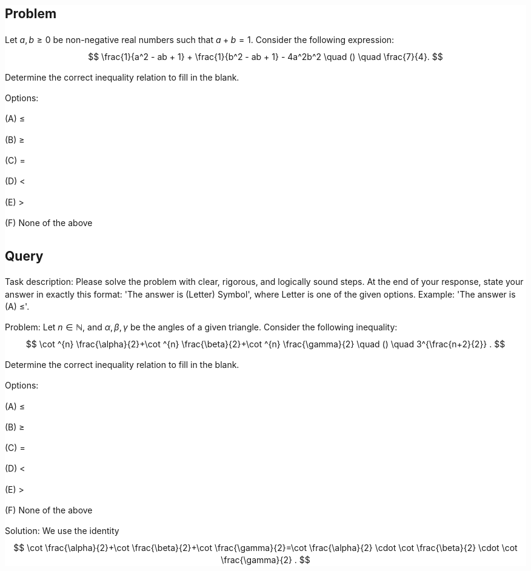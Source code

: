 ## Problem

Let $a, b \geq 0$ be non-negative real numbers such that $a + b = 1$. Consider the following expression:
$$
\frac{1}{a^2 - ab + 1} + \frac{1}{b^2 - ab + 1} - 4a^2b^2 \quad () \quad \frac{7}{4}.
$$

Determine the correct inequality relation to fill in the blank.

Options:

(A) $\leq$ 

(B) $\geq$

(C) $=$ 

(D) $<$

(E) $>$

(F) None of the above

## Query

Task description: Please solve the problem with clear, rigorous, and logically sound steps. At the end of your response, state your answer in exactly this format: 'The answer is (Letter) Symbol', where Letter is one of the given options. Example: 'The answer is (A) $\leq$'.



Problem: Let $n \in \mathbb{N}$, and $\alpha, \beta, \gamma$ be the angles of a given triangle. Consider the following inequality:
$$
\cot ^{n} \frac{\alpha}{2}+\cot ^{n} \frac{\beta}{2}+\cot ^{n} \frac{\gamma}{2} \quad () \quad 3^{\frac{n+2}{2}} .
$$

Determine the correct inequality relation to fill in the blank.

Options:

(A) $\leq$ 

(B) $\geq$

(C) $=$ 

(D) $<$

(E) $>$

(F) None of the above

Solution: We use the identity
$$
\cot \frac{\alpha}{2}+\cot \frac{\beta}{2}+\cot \frac{\gamma}{2}=\cot \frac{\alpha}{2} \cdot \cot \frac{\beta}{2} \cdot \cot \frac{\gamma}{2} .
$$
